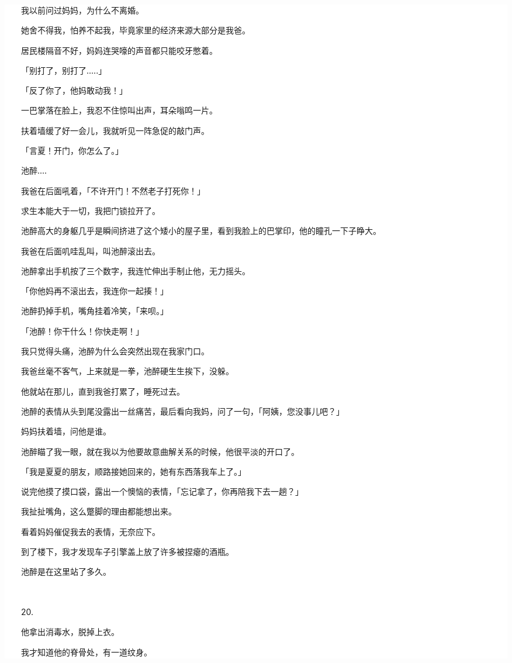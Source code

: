 &emsp;&emsp;我以前问过妈妈，为什么不离婚。  
  
&emsp;&emsp;她舍不得我，怕养不起我，毕竟家里的经济来源大部分是我爸。  
  
&emsp;&emsp;居民楼隔音不好，妈妈连哭嚎的声音都只能咬牙憋着。  
  
&emsp;&emsp;「别打了，别打了.....」  
  
&emsp;&emsp;「反了你了，他妈敢动我！」  
  
&emsp;&emsp;一巴掌落在脸上，我忍不住惊叫出声，耳朵嗡鸣一片。  
  
&emsp;&emsp;扶着墙缓了好一会儿，我就听见一阵急促的敲门声。  
  
&emsp;&emsp;「言夏！开门，你怎么了。」  
  
&emsp;&emsp;池醉....  
  
&emsp;&emsp;我爸在后面吼着，「不许开门！不然老子打死你！」  
  
&emsp;&emsp;求生本能大于一切，我把门锁拉开了。  
  
&emsp;&emsp;池醉高大的身躯几乎是瞬间挤进了这个矮小的屋子里，看到我脸上的巴掌印，他的瞳孔一下子睁大。  
  
&emsp;&emsp;我爸在后面叽哇乱叫，叫池醉滚出去。  
  
&emsp;&emsp;池醉拿出手机按了三个数字，我连忙伸出手制止他，无力摇头。  
  
&emsp;&emsp;「你他妈再不滚出去，我连你一起揍！」  
  
&emsp;&emsp;池醉扔掉手机，嘴角挂着冷笑，「来呗。」  
  
&emsp;&emsp;「池醉！你干什么！你快走啊！」  
  
&emsp;&emsp;我只觉得头痛，池醉为什么会突然出现在我家门口。  
  
&emsp;&emsp;我爸丝毫不客气，上来就是一拳，池醉硬生生挨下，没躲。  
  
&emsp;&emsp;他就站在那儿，直到我爸打累了，睡死过去。  
  
&emsp;&emsp;池醉的表情从头到尾没露出一丝痛苦，最后看向我妈，问了一句，「阿姨，您没事儿吧？」  
  
&emsp;&emsp;妈妈扶着墙，问他是谁。  
  
&emsp;&emsp;池醉瞄了我一眼，就在我以为他要故意曲解关系的时候，他很平淡的开口了。  
  
&emsp;&emsp;「我是夏夏的朋友，顺路接她回来的，她有东西落我车上了。」  
  
&emsp;&emsp;说完他摸了摸口袋，露出一个懊恼的表情，「忘记拿了，你再陪我下去一趟？」  
  
&emsp;&emsp;我扯扯嘴角，这么蹩脚的理由都能想出来。  
  
&emsp;&emsp;看着妈妈催促我去的表情，无奈应下。  
  
&emsp;&emsp;到了楼下，我才发现车子引擎盖上放了许多被捏瘪的酒瓶。  
  
&emsp;&emsp;池醉是在这里站了多久。  
  
&emsp;&emsp;   
  
&emsp;&emsp;20.  
  
&emsp;&emsp;他拿出消毒水，脱掉上衣。  
  
&emsp;&emsp;我才知道他的脊骨处，有一道纹身。  
  
